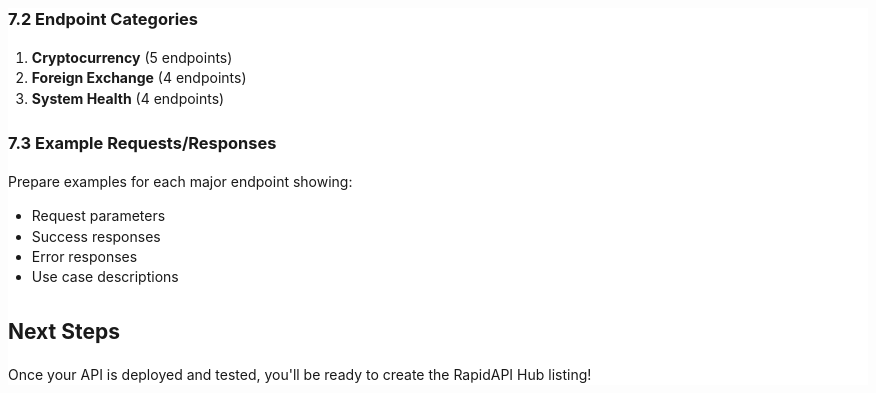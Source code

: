 ### 7.2 Endpoint Categories
1. **Cryptocurrency** (5 endpoints)
2. **Foreign Exchange** (4 endpoints)
3. **System Health** (4 endpoints)

### 7.3 Example Requests/Responses
Prepare examples for each major endpoint showing:
- Request parameters
- Success responses
- Error responses
- Use case descriptions

## Next Steps
Once your API is deployed and tested, you'll be ready to create the RapidAPI Hub listing!